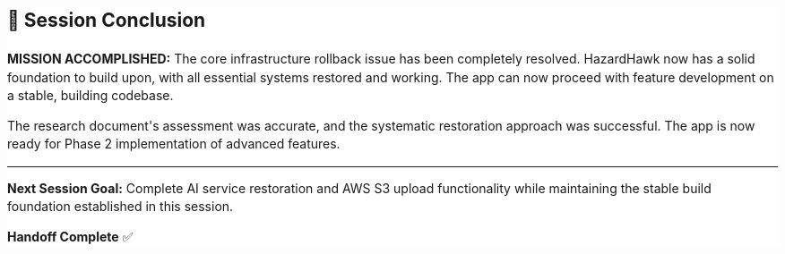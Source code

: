 ## 🎉 Session Conclusion

**MISSION ACCOMPLISHED:** The core infrastructure rollback issue has been completely resolved. HazardHawk now has a solid foundation to build upon, with all essential systems restored and working. The app can now proceed with feature development on a stable, building codebase.

The research document's assessment was accurate, and the systematic restoration approach was successful. The app is now ready for Phase 2 implementation of advanced features.

---

**Next Session Goal:** Complete AI service restoration and AWS S3 upload functionality while maintaining the stable build foundation established in this session.

**Handoff Complete** ✅